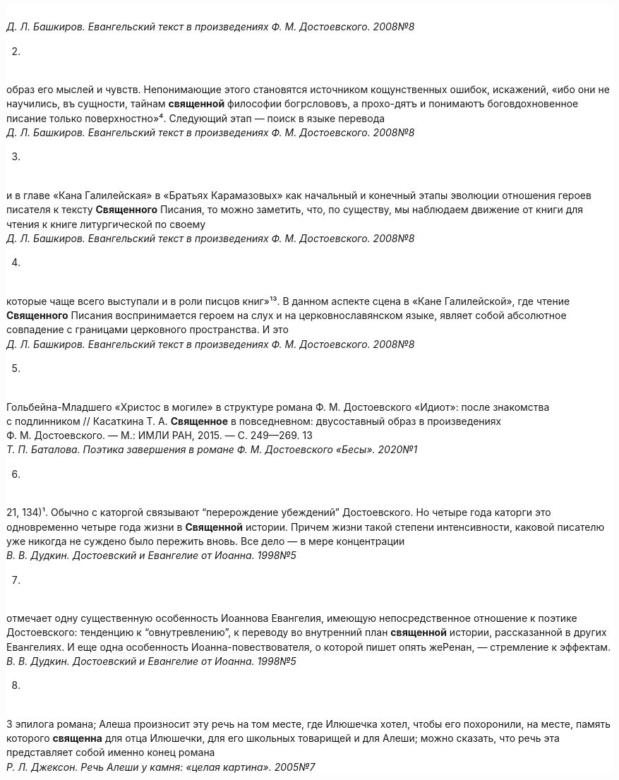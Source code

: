 <br> *Д. Л. Башкиров. Евангельский текст в произведениях Ф. М. Достоевского. 2008№8* 

2.
<br>образ его мыслей и чувств. Непонимающие
    этого становятся источником кощунственных ошибок, искажений, «ибо они
    не научились, въ сущности, тайнам **священной** философии богрслововъ, а
    прохо-дятъ и понимаютъ боговдохновенное писание только поверхностно»⁴.
    Следующий этап — поиск в языке перевода 
<br> *Д. Л. Башкиров. Евангельский текст в произведениях Ф. М. Достоевского. 2008№8* 

3.
<br>и в
    главе «Кана Галилейская» в «Братьях Карамазовых» как начальный и
    конечный этапы эволюции отношения героев писателя к тексту **Священного**
    Писания, то можно заметить, что, по существу, мы наблюдаем движение от
    книги для чтения к книге литургической по своему
<br> *Д. Л. Башкиров. Евангельский текст в произведениях Ф. М. Достоевского. 2008№8* 

4.
<br>которые чаще всего выступали и в роли писцов
    книг»¹³. В данном аспекте сцена в
    «Кане Галилейской», где чтение **Священного** Писания воспринимается
    героем на слух и на церковнославянском языке, являет собой абсолютное
    совпадение с границами церковного пространства. И это
<br> *Д. Л. Башкиров. Евангельский текст в произведениях Ф. М. Достоевского. 2008№8* 

5.
<br>Гольбейна-Младшего «Христос в могиле»
      в структуре романа Ф. М. Достоевского «Идиот»: после знакомства
      с подлинником // Касаткина Т. А. **Священное** в повседневном:
      двусоставный образ в произведениях Ф. М. Достоевского. — М.:
      ИМЛИ РАН, 2015. — С. 249—269.
  13
<br> *Т. П. Баталова. Поэтика завершения в романе Ф. М. Достоевского «Бесы». 2020№1* 

6.
<br>21, 134)¹. Обычно с каторгой
  связывают “перерождение убеждений” Достоевского. Но четыре года каторги
  это одновременно четыре года жизни в **Священной** истории. Причем жизни
  такой степени интенсивности, каковой писателю уже никогда не суждено
  было пережить вновь. Все дело — в мере концентрации
<br> *В. В. Дудкин. Достоевский и Евангелие от Иоанна. 1998№5* 

7.
<br>отмечает одну существенную
  особенность Иоаннова Евангелия, имеющую непосредственное отношение к
  поэтике Достоевского: тенденцию к “овнутревлению”, к переводу во
  внутренний план **священной** истории, рассказанной в других Евангелиях.
  И еще одна особенность Иоанна-повествователя, о которой пишет опять
  жеРенан, — стремление к эффектам.
<br> *В. В. Дудкин. Достоевский и Евангелие от Иоанна. 1998№5* 

8.
<br>3 эпилога романа; Алеша произносит эту речь на том месте, где
  Илюшечка хотел, чтобы его похоронили, на месте, память которого **священна**
  для отца Илюшечки, для его школьных товарищей и для Алеши; можно
  сказать, что речь эта представляет собой именно конец романа
<br> *Р. Л. Джексон. Речь Алеши у камня: «целая картина». 2005№7* 
